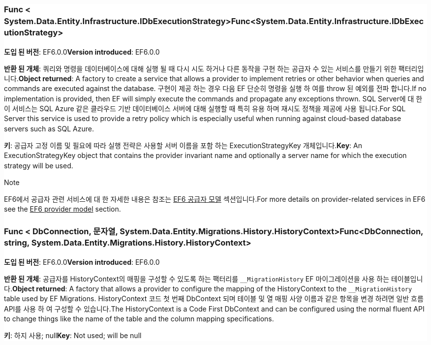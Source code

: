 ### <a name="funcsystemdataentityinfrastructureidbexecutionstrategy"></a><span data-ttu-id="d6e73-167">Func < System.Data.Entity.Infrastructure.IDbExecutionStrategy\></span><span class="sxs-lookup"><span data-stu-id="d6e73-167">Func<System.Data.Entity.Infrastructure.IDbExecutionStrategy\></span></span>  

<span data-ttu-id="d6e73-168">**도입 된 버전**: EF6.0.0</span><span class="sxs-lookup"><span data-stu-id="d6e73-168">**Version introduced**: EF6.0.0</span></span>  

<span data-ttu-id="d6e73-169">**반환 된 개체**: 쿼리와 명령을 데이터베이스에 대해 실행 될 때 다시 시도 하거나 다른 동작을 구현 하는 공급자 수 있는 서비스를 만들기 위한 팩터리입니다.</span><span class="sxs-lookup"><span data-stu-id="d6e73-169">**Object returned**: A factory to create a service that allows a provider to implement retries or other behavior when queries and commands are executed against the database.</span></span> <span data-ttu-id="d6e73-170">구현이 제공 하는 경우 다음 EF 단순히 명령을 실행 하 여를 throw 된 예외를 전파 합니다.</span><span class="sxs-lookup"><span data-stu-id="d6e73-170">If no implementation is provided, then EF will simply execute the commands and propagate any exceptions thrown.</span></span> <span data-ttu-id="d6e73-171">SQL Server에 대 한이 서비스는 SQL Azure 같은 클라우드 기반 데이터베이스 서버에 대해 실행할 때 특히 유용 하며 재시도 정책을 제공에 사용 됩니다.</span><span class="sxs-lookup"><span data-stu-id="d6e73-171">For SQL Server this service is used to provide a retry policy which is especially useful when running against cloud-based database servers such as SQL Azure.</span></span>  

<span data-ttu-id="d6e73-172">**키**: 공급자 고정 이름 및 필요에 따라 실행 전략은 사용할 서버 이름을 포함 하는 ExecutionStrategyKey 개체입니다.</span><span class="sxs-lookup"><span data-stu-id="d6e73-172">**Key**: An ExecutionStrategyKey object that contains the provider invariant name and optionally a server name for which the execution strategy will be used.</span></span>  

>[!NOTE]
> <span data-ttu-id="d6e73-173">EF6에서 공급자 관련 서비스에 대 한 자세한 내용은 참조는 [EF6 공급자 모델](~/ef6/fundamentals/providers/provider-model.md) 섹션입니다.</span><span class="sxs-lookup"><span data-stu-id="d6e73-173">For more details on provider-related services in EF6 see the [EF6 provider model](~/ef6/fundamentals/providers/provider-model.md) section.</span></span>  

### <a name="funcdbconnection-string-systemdataentitymigrationshistoryhistorycontext"></a><span data-ttu-id="d6e73-174">Func < DbConnection, 문자열, System.Data.Entity.Migrations.History.HistoryContext\></span><span class="sxs-lookup"><span data-stu-id="d6e73-174">Func<DbConnection, string, System.Data.Entity.Migrations.History.HistoryContext\></span></span>  

<span data-ttu-id="d6e73-175">**도입 된 버전**: EF6.0.0</span><span class="sxs-lookup"><span data-stu-id="d6e73-175">**Version introduced**: EF6.0.0</span></span>  

<span data-ttu-id="d6e73-176">**반환 된 개체**: 공급자를 HistoryContext의 매핑을 구성할 수 있도록 하는 팩터리를 `__MigrationHistory` EF 마이그레이션을 사용 하는 테이블입니다.</span><span class="sxs-lookup"><span data-stu-id="d6e73-176">**Object returned**: A factory that allows a provider to configure the mapping of the HistoryContext to the `__MigrationHistory` table used by EF Migrations.</span></span> <span data-ttu-id="d6e73-177">HistoryContext 코드 첫 번째 DbContext 되며 테이블 및 열 매핑 사양 이름과 같은 항목을 변경 하려면 일반 흐름 API를 사용 하 여 구성할 수 있습니다.</span><span class="sxs-lookup"><span data-stu-id="d6e73-177">The HistoryContext is a Code First DbContext and can be configured using the normal fluent API to change things like the name of the table and the column mapping specifications.</span></span>  

<span data-ttu-id="d6e73-178">**키**: 하지 사용; null</span><span class="sxs-lookup"><span data-stu-id="d6e73-178">**Key**: Not used; will be null</span></span>  

